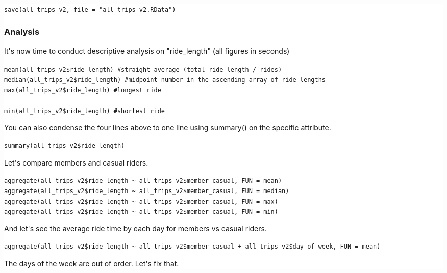 
<pre class="wp-block-code has-background-color has-foreground-background-color has-text-color has-background has-small-font-size" style="border-width:1px"><code lang="c" class="language-c line-numbers">save(all_trips_v2, file = "all_trips_v2.RData")</code></pre>



<p></p>



<h3 class="wp-block-heading">Analysis</h3>



<p>It's now time to conduct descriptive analysis on "ride_length" (all figures in seconds)</p>



<pre class="wp-block-code has-background-color has-foreground-background-color has-text-color has-background has-small-font-size" style="border-width:1px"><code lang="c" class="language-c line-numbers">mean(all_trips_v2$ride_length) #straight average (total ride length / rides)
median(all_trips_v2$ride_length) #midpoint number in the ascending array of ride lengths
max(all_trips_v2$ride_length) #longest ride

min(all_trips_v2$ride_length) #shortest ride</code></pre>



<p>You can also condense the four lines above to one line using summary() on the specific attribute.</p>



<pre class="wp-block-code has-background-color has-foreground-background-color has-text-color has-background has-small-font-size" style="border-width:1px"><code lang="c" class="language-c line-numbers">summary(all_trips_v2$ride_length)</code></pre>



<p>Let's compare members and casual riders.</p>



<pre class="wp-block-code has-background-color has-foreground-background-color has-text-color has-background has-small-font-size" style="border-width:1px"><code lang="c" class="language-c line-numbers">aggregate(all_trips_v2$ride_length ~ all_trips_v2$member_casual, FUN = mean)
aggregate(all_trips_v2$ride_length ~ all_trips_v2$member_casual, FUN = median)
aggregate(all_trips_v2$ride_length ~ all_trips_v2$member_casual, FUN = max)
aggregate(all_trips_v2$ride_length ~ all_trips_v2$member_casual, FUN = min)</code></pre>



<p>And let's see the average ride time by each day for members vs casual riders.</p>



<pre class="wp-block-code has-background-color has-foreground-background-color has-text-color has-background has-small-font-size" style="border-width:1px"><code lang="c" class="language-c line-numbers">aggregate(all_trips_v2$ride_length ~ all_trips_v2$member_casual + all_trips_v2$day_of_week, FUN = mean)</code></pre>



<p>The days of the week are out of order. Let's fix that.</p>


